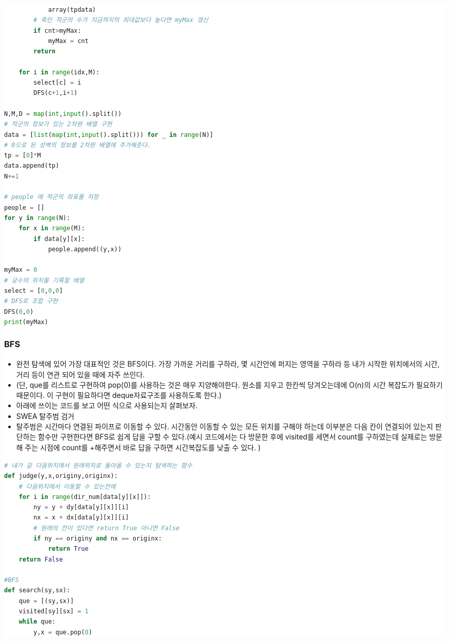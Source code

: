 ```python
            array(tpdata)
        # 죽인 적군의 수가 지금까지의 최대값보다 높다면 myMax 갱신
        if cnt>myMax:
            myMax = cnt
        return

    for i in range(idx,M):
        select[c] = i
        DFS(c+1,i+1)

N,M,D = map(int,input().split())
# 적군의 정보가 있는 2차원 배열 구현
data = [list(map(int,input().split())) for _ in range(N)]
# 0으로 된 성벽의 정보를 2차원 배열에 추가해준다.
tp = [0]*M
data.append(tp)
N+=1

# people 에 적군의 좌표를 저장
people = []
for y in range(N):
    for x in range(M):
        if data[y][x]:
            people.append((y,x))

myMax = 0
# 궁수의 위치를 기록할 배열
select = [0,0,0]
# DFS로 조합 구현
DFS(0,0)
print(myMax)
```



### BFS 

- 완전 탐색에 있어 가장 대표적인 것은 BFS이다. 가장 가까운 거리를 구하라,  몇 시간안에 퍼지는 영역을 구하라 등 내가 시작한 위치에서의 시간,거리 등이 연관 되어 있을 때에 자주 쓰인다. 
- (단, que를 리스트로 구현하여 pop(0)를 사용하는 것은 매우 지양해야한다. 원소를 지우고 한칸씩 당겨오는데에 O(n)의 시간 복잡도가 필요하기 때문이다. 이 구현이 필요하다면 deque자료구조를 사용하도록 한다.)
- 아래에 쓰이는 코드를 보고 어떤 식으로 사용되는지 살펴보자.
- SWEA 탈주범 검거
- 탈주범은 시간마다 연결된 파이프로 이동할 수 있다.  시간동안 이동할 수 있는 모든 위치를 구해야 하는데 이부분은 다음 칸이 연결되어 있는지 판단하는 함수만 구현한다면 BFS로 쉽게 답을 구할 수 있다.(예시 코드에서는 다 방문한 후에 visited를 세면서 count를 구하였는데 실제로는 방문해 주는 시점에 count를 +해주면서 바로 답을 구하면 시간복잡도를 낮출 수 있다. )

```python
# 내가 갈 다음위치에서 원래위치로 돌아올 수 있는지 탐색하는 함수
def judge(y,x,originy,originx):
    # 다음위치에서 이동할 수 있는칸에
    for i in range(dir_num[data[y][x]]):
        ny = y + dy[data[y][x]][i]
        nx = x + dx[data[y][x]][i]
        # 원래의 칸이 있다면 return True 아니면 False
        if ny == originy and nx == originx:
            return True
    return False

#BFS
def search(sy,sx):
    que = [(sy,sx)]
    visited[sy][sx] = 1
    while que:
        y,x = que.pop(0)
```